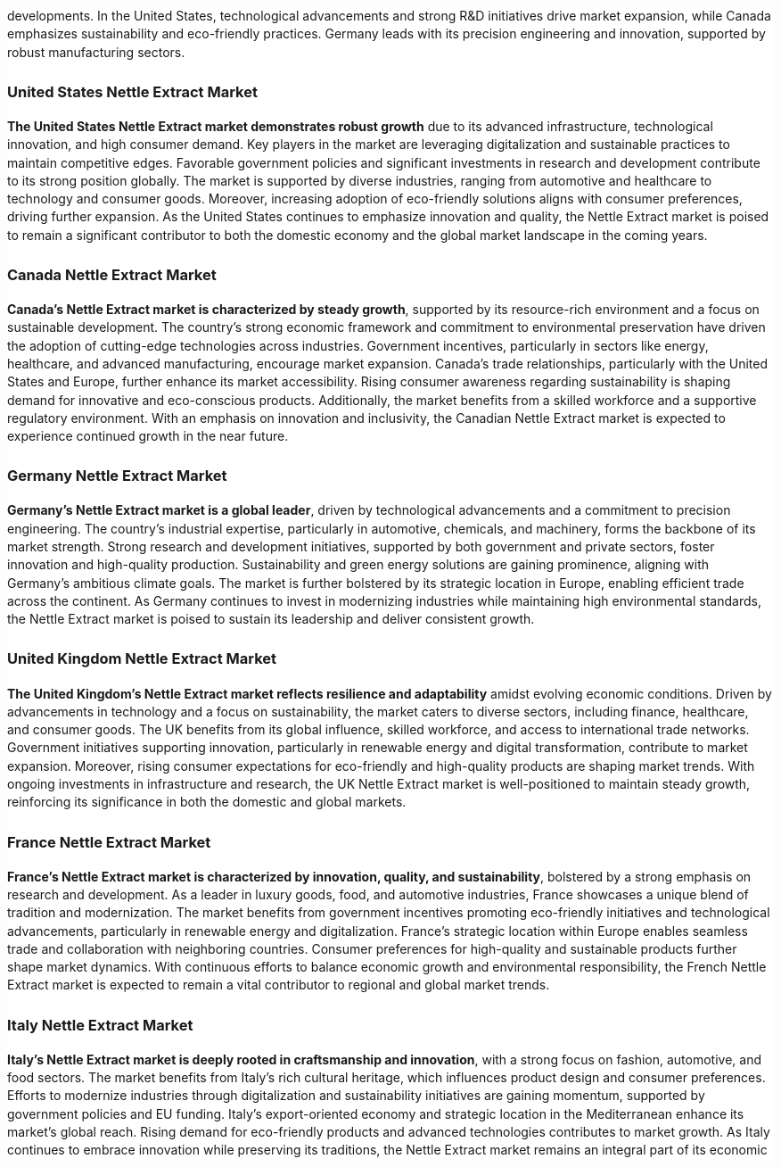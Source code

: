 developments. In the United States, technological advancements and strong R&amp;D initiatives drive market expansion, while Canada emphasizes sustainability and eco-friendly practices. Germany leads with its precision engineering and innovation, supported by robust manufacturing sectors.</span></em></p></blockquote><h3><strong>United States Nettle Extract Market</strong></h3><p><strong>The United States Nettle Extract market demonstrates robust growth</strong> due to its advanced infrastructure, technological innovation, and high consumer demand. Key players in the market are leveraging digitalization and sustainable practices to maintain competitive edges. Favorable government policies and significant investments in research and development contribute to its strong position globally. The market is supported by diverse industries, ranging from automotive and healthcare to technology and consumer goods. Moreover, increasing adoption of eco-friendly solutions aligns with consumer preferences, driving further expansion. As the United States continues to emphasize innovation and quality, the Nettle Extract market is poised to remain a significant contributor to both the domestic economy and the global market landscape in the coming years.</p><h3><strong>Canada Nettle Extract Market</strong></h3><p><strong>Canada&rsquo;s Nettle Extract market is characterized by steady growth</strong>, supported by its resource-rich environment and a focus on sustainable development. The country&rsquo;s strong economic framework and commitment to environmental preservation have driven the adoption of cutting-edge technologies across industries. Government incentives, particularly in sectors like energy, healthcare, and advanced manufacturing, encourage market expansion. Canada&rsquo;s trade relationships, particularly with the United States and Europe, further enhance its market accessibility. Rising consumer awareness regarding sustainability is shaping demand for innovative and eco-conscious products. Additionally, the market benefits from a skilled workforce and a supportive regulatory environment. With an emphasis on innovation and inclusivity, the Canadian Nettle Extract market is expected to experience continued growth in the near future.</p><h3><strong>Germany Nettle Extract Market</strong></h3><p><strong>Germany&rsquo;s Nettle Extract market is a global leader</strong>, driven by technological advancements and a commitment to precision engineering. The country&rsquo;s industrial expertise, particularly in automotive, chemicals, and machinery, forms the backbone of its market strength. Strong research and development initiatives, supported by both government and private sectors, foster innovation and high-quality production. Sustainability and green energy solutions are gaining prominence, aligning with Germany&rsquo;s ambitious climate goals. The market is further bolstered by its strategic location in Europe, enabling efficient trade across the continent. As Germany continues to invest in modernizing industries while maintaining high environmental standards, the Nettle Extract market is poised to sustain its leadership and deliver consistent growth.</p><h3><strong>United Kingdom Nettle Extract Market</strong></h3><p><strong>The United Kingdom&rsquo;s Nettle Extract market reflects resilience and adaptability</strong> amidst evolving economic conditions. Driven by advancements in technology and a focus on sustainability, the market caters to diverse sectors, including finance, healthcare, and consumer goods. The UK benefits from its global influence, skilled workforce, and access to international trade networks. Government initiatives supporting innovation, particularly in renewable energy and digital transformation, contribute to market expansion. Moreover, rising consumer expectations for eco-friendly and high-quality products are shaping market trends. With ongoing investments in infrastructure and research, the UK Nettle Extract market is well-positioned to maintain steady growth, reinforcing its significance in both the domestic and global markets.</p><h3><strong>France Nettle Extract Market</strong></h3><p><strong>France&rsquo;s Nettle Extract market is characterized by innovation, quality, and sustainability</strong>, bolstered by a strong emphasis on research and development. As a leader in luxury goods, food, and automotive industries, France showcases a unique blend of tradition and modernization. The market benefits from government incentives promoting eco-friendly initiatives and technological advancements, particularly in renewable energy and digitalization. France&rsquo;s strategic location within Europe enables seamless trade and collaboration with neighboring countries. Consumer preferences for high-quality and sustainable products further shape market dynamics. With continuous efforts to balance economic growth and environmental responsibility, the French Nettle Extract market is expected to remain a vital contributor to regional and global market trends.</p><h3><strong>Italy Nettle Extract Market</strong></h3><p><strong>Italy&rsquo;s Nettle Extract market is deeply rooted in craftsmanship and innovation</strong>, with a strong focus on fashion, automotive, and food sectors. The market benefits from Italy&rsquo;s rich cultural heritage, which influences product design and consumer preferences. Efforts to modernize industries through digitalization and sustainability initiatives are gaining momentum, supported by government policies and EU funding. Italy&rsquo;s export-oriented economy and strategic location in the Mediterranean enhance its market&rsquo;s global reach. Rising demand for eco-friendly products and advanced technologies contributes to market growth. As Italy continues to embrace innovation while preserving its traditions, the Nettle Extract market remains an integral part of its economic